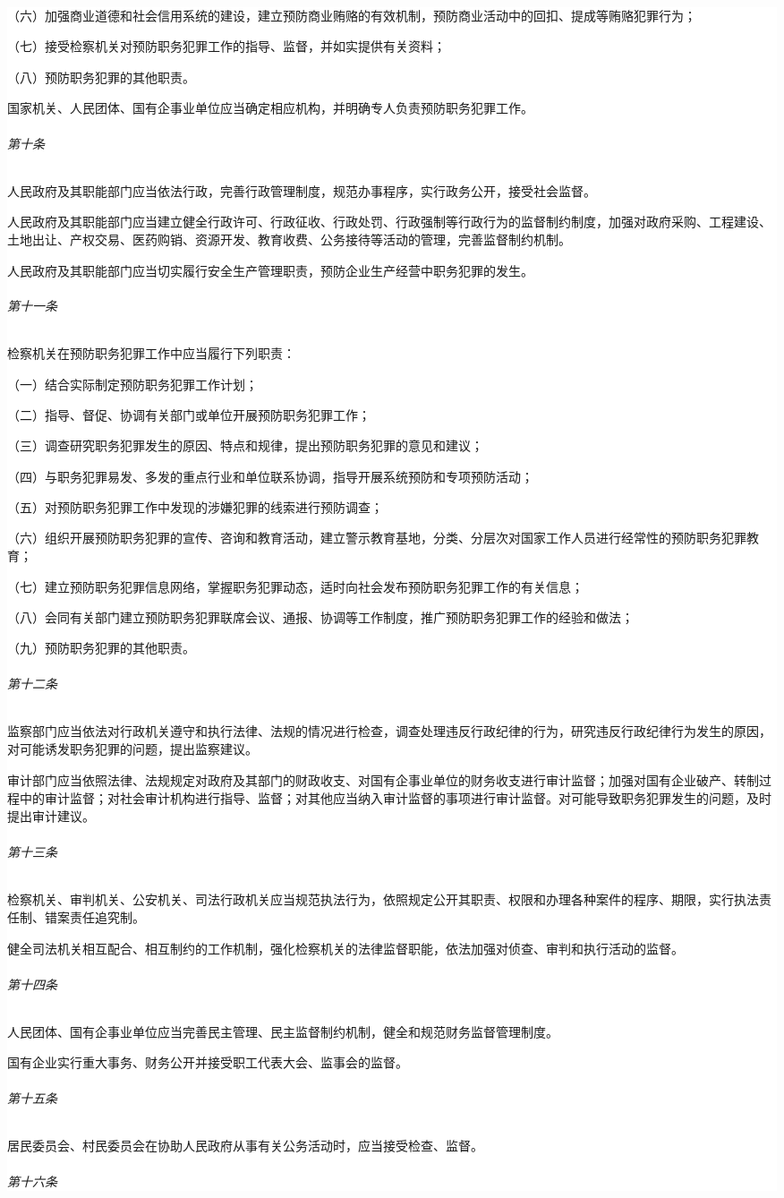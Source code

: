 （六）加强商业道德和社会信用系统的建设，建立预防商业贿赂的有效机制，预防商业活动中的回扣、提成等贿赂犯罪行为；

（七）接受检察机关对预防职务犯罪工作的指导、监督，并如实提供有关资料；

（八）预防职务犯罪的其他职责。

国家机关、人民团体、国有企事业单位应当确定相应机构，并明确专人负责预防职务犯罪工作。

###### 第十条

人民政府及其职能部门应当依法行政，完善行政管理制度，规范办事程序，实行政务公开，接受社会监督。

人民政府及其职能部门应当建立健全行政许可、行政征收、行政处罚、行政强制等行政行为的监督制约制度，加强对政府采购、工程建设、土地出让、产权交易、医药购销、资源开发、教育收费、公务接待等活动的管理，完善监督制约机制。

人民政府及其职能部门应当切实履行安全生产管理职责，预防企业生产经营中职务犯罪的发生。

###### 第十一条

检察机关在预防职务犯罪工作中应当履行下列职责：

（一）结合实际制定预防职务犯罪工作计划；

（二）指导、督促、协调有关部门或单位开展预防职务犯罪工作；

（三）调查研究职务犯罪发生的原因、特点和规律，提出预防职务犯罪的意见和建议；

（四）与职务犯罪易发、多发的重点行业和单位联系协调，指导开展系统预防和专项预防活动；

（五）对预防职务犯罪工作中发现的涉嫌犯罪的线索进行预防调查；

（六）组织开展预防职务犯罪的宣传、咨询和教育活动，建立警示教育基地，分类、分层次对国家工作人员进行经常性的预防职务犯罪教育；

（七）建立预防职务犯罪信息网络，掌握职务犯罪动态，适时向社会发布预防职务犯罪工作的有关信息；

（八）会同有关部门建立预防职务犯罪联席会议、通报、协调等工作制度，推广预防职务犯罪工作的经验和做法；

（九）预防职务犯罪的其他职责。

###### 第十二条

监察部门应当依法对行政机关遵守和执行法律、法规的情况进行检查，调查处理违反行政纪律的行为，研究违反行政纪律行为发生的原因，对可能诱发职务犯罪的问题，提出监察建议。

审计部门应当依照法律、法规规定对政府及其部门的财政收支、对国有企事业单位的财务收支进行审计监督；加强对国有企业破产、转制过程中的审计监督；对社会审计机构进行指导、监督；对其他应当纳入审计监督的事项进行审计监督。对可能导致职务犯罪发生的问题，及时提出审计建议。

###### 第十三条

检察机关、审判机关、公安机关、司法行政机关应当规范执法行为，依照规定公开其职责、权限和办理各种案件的程序、期限，实行执法责任制、错案责任追究制。

健全司法机关相互配合、相互制约的工作机制，强化检察机关的法律监督职能，依法加强对侦查、审判和执行活动的监督。

###### 第十四条

人民团体、国有企事业单位应当完善民主管理、民主监督制约机制，健全和规范财务监督管理制度。

国有企业实行重大事务、财务公开并接受职工代表大会、监事会的监督。

###### 第十五条

居民委员会、村民委员会在协助人民政府从事有关公务活动时，应当接受检查、监督。

###### 第十六条
